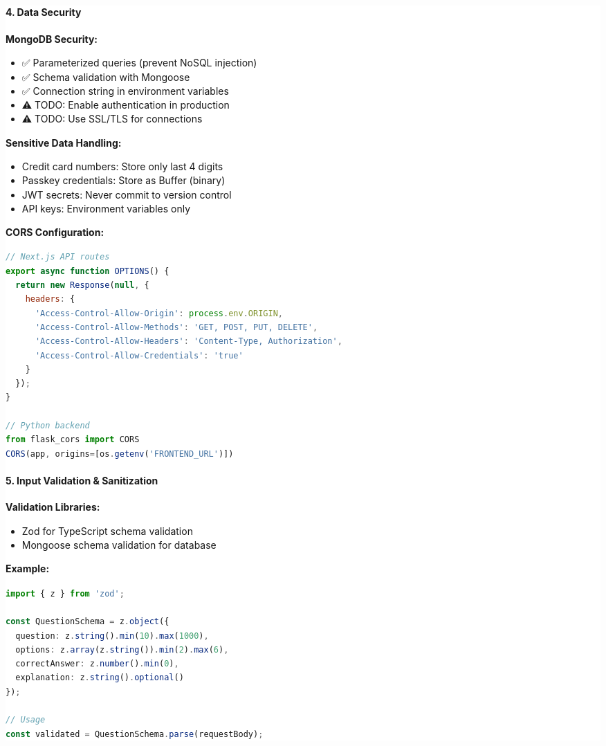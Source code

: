 #### 4. Data Security

**MongoDB Security:**
- ✅ Parameterized queries (prevent NoSQL injection)
- ✅ Schema validation with Mongoose
- ✅ Connection string in environment variables
- ⚠️ TODO: Enable authentication in production
- ⚠️ TODO: Use SSL/TLS for connections

**Sensitive Data Handling:**
- Credit card numbers: Store only last 4 digits
- Passkey credentials: Store as Buffer (binary)
- JWT secrets: Never commit to version control
- API keys: Environment variables only

**CORS Configuration:**
```javascript
// Next.js API routes
export async function OPTIONS() {
  return new Response(null, {
    headers: {
      'Access-Control-Allow-Origin': process.env.ORIGIN,
      'Access-Control-Allow-Methods': 'GET, POST, PUT, DELETE',
      'Access-Control-Allow-Headers': 'Content-Type, Authorization',
      'Access-Control-Allow-Credentials': 'true'
    }
  });
}

// Python backend
from flask_cors import CORS
CORS(app, origins=[os.getenv('FRONTEND_URL')])
```

#### 5. Input Validation & Sanitization

**Validation Libraries:**
- Zod for TypeScript schema validation
- Mongoose schema validation for database

**Example:**
```typescript
import { z } from 'zod';

const QuestionSchema = z.object({
  question: z.string().min(10).max(1000),
  options: z.array(z.string()).min(2).max(6),
  correctAnswer: z.number().min(0),
  explanation: z.string().optional()
});

// Usage
const validated = QuestionSchema.parse(requestBody);
```
